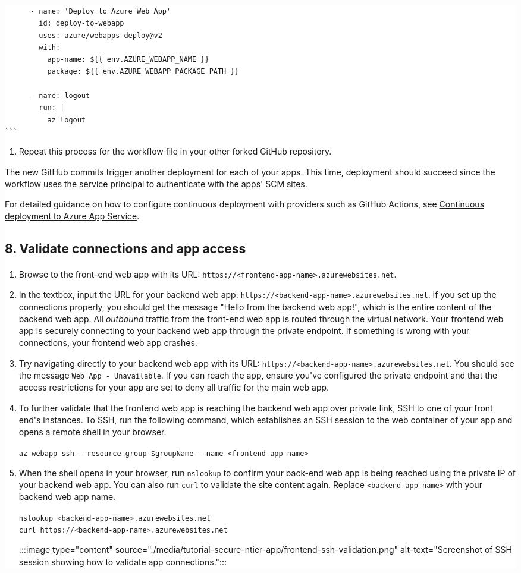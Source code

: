           - name: 'Deploy to Azure Web App'
            id: deploy-to-webapp
            uses: azure/webapps-deploy@v2
            with:
              app-name: ${{ env.AZURE_WEBAPP_NAME }}
              package: ${{ env.AZURE_WEBAPP_PACKAGE_PATH }}
              
          - name: logout
            run: |
              az logout
    ```

1. Repeat this process for the workflow file in your other forked GitHub repository.

The new GitHub commits trigger another deployment for each of your apps. This time, deployment should succeed since the workflow uses the service principal to authenticate with the apps' SCM sites.

For detailed guidance on how to configure continuous deployment with providers such as GitHub Actions, see [Continuous deployment to Azure App Service](deploy-continuous-deployment.md).

## 8. Validate connections and app access

1. Browse to the front-end web app with its URL: `https://<frontend-app-name>.azurewebsites.net`. 

1. In the textbox, input the URL for your backend web app: `https://<backend-app-name>.azurewebsites.net`. If you set up the connections properly, you should get the message "Hello from the backend web app!", which is the entire content of the backend web app. All *outbound* traffic from the front-end web app is routed through the virtual network. Your frontend web app is securely connecting to your backend web app through the private endpoint. If something is wrong with your connections, your frontend web app crashes.

1. Try navigating directly to your backend web app with its URL: `https://<backend-app-name>.azurewebsites.net`. You should see the message `Web App - Unavailable`. If you can reach the app, ensure you've configured the private endpoint and that the access restrictions for your app are set to deny all traffic for the main web app.

1. To further validate that the frontend web app is reaching the backend web app over private link, SSH to one of your front end's instances. To SSH, run the following command, which establishes an SSH session to the web container of your app and opens a remote shell in your browser.

    ```azurecli-interactive
    az webapp ssh --resource-group $groupName --name <frontend-app-name>
    ```

1. When the shell opens in your browser, run `nslookup` to confirm your back-end web app is being reached using the private IP of your backend web app. You can also run `curl` to validate the site content again. Replace `<backend-app-name>` with your backend web app name.

    ```bash
    nslookup <backend-app-name>.azurewebsites.net
    curl https://<backend-app-name>.azurewebsites.net
    ```

    :::image type="content" source="./media/tutorial-secure-ntier-app/frontend-ssh-validation.png" alt-text="Screenshot of SSH session showing how to validate app connections.":::

